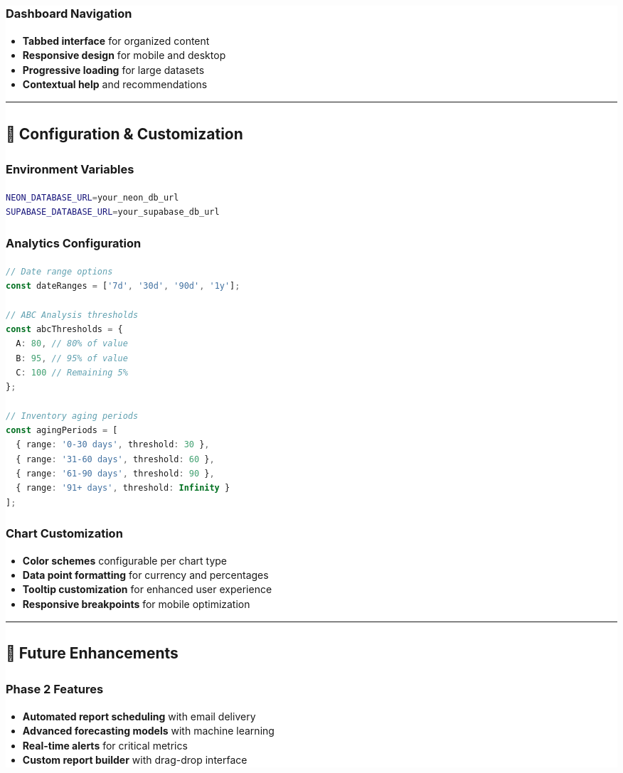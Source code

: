 ### **Dashboard Navigation**
- **Tabbed interface** for organized content
- **Responsive design** for mobile and desktop
- **Progressive loading** for large datasets
- **Contextual help** and recommendations

---

## 🔧 Configuration & Customization

### **Environment Variables**
```bash
NEON_DATABASE_URL=your_neon_db_url
SUPABASE_DATABASE_URL=your_supabase_db_url
```

### **Analytics Configuration**
```typescript
// Date range options
const dateRanges = ['7d', '30d', '90d', '1y'];

// ABC Analysis thresholds
const abcThresholds = {
  A: 80, // 80% of value
  B: 95, // 95% of value
  C: 100 // Remaining 5%
};

// Inventory aging periods
const agingPeriods = [
  { range: '0-30 days', threshold: 30 },
  { range: '31-60 days', threshold: 60 },
  { range: '61-90 days', threshold: 90 },
  { range: '91+ days', threshold: Infinity }
];
```

### **Chart Customization**
- **Color schemes** configurable per chart type
- **Data point formatting** for currency and percentages
- **Tooltip customization** for enhanced user experience
- **Responsive breakpoints** for mobile optimization

---

## 🔮 Future Enhancements

### **Phase 2 Features**
- **Automated report scheduling** with email delivery
- **Advanced forecasting models** with machine learning
- **Real-time alerts** for critical metrics
- **Custom report builder** with drag-drop interface
